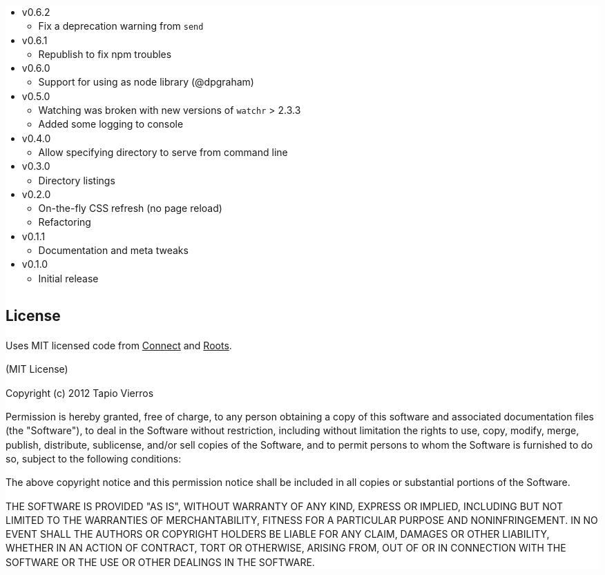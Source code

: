 * v0.6.2
	- Fix a deprecation warning from `send`
* v0.6.1
	- Republish to fix npm troubles
* v0.6.0
	- Support for using as node library (@dpgraham)
* v0.5.0
	- Watching was broken with new versions of `watchr` > 2.3.3
	- Added some logging to console
* v0.4.0
	- Allow specifying directory to serve from command line
* v0.3.0
	- Directory listings
* v0.2.0
	- On-the-fly CSS refresh (no page reload)
	- Refactoring
* v0.1.1
	- Documentation and meta tweaks
* v0.1.0
	- Initial release


License
-------

Uses MIT licensed code from [Connect](https://github.com/senchalabs/connect/) and  [Roots](https://github.com/jenius/roots).

(MIT License)

Copyright (c) 2012 Tapio Vierros

Permission is hereby granted, free of charge, to any person obtaining a copy of this software and associated documentation files (the "Software"), to deal in the Software without restriction, including without limitation the rights to use, copy, modify, merge, publish, distribute, sublicense, and/or sell copies of the Software, and to permit persons to whom the Software is furnished to do so, subject to the following conditions:

The above copyright notice and this permission notice shall be included in all copies or substantial portions of the Software.

THE SOFTWARE IS PROVIDED "AS IS", WITHOUT WARRANTY OF ANY KIND, EXPRESS OR IMPLIED, INCLUDING BUT NOT LIMITED TO THE WARRANTIES OF MERCHANTABILITY, FITNESS FOR A PARTICULAR PURPOSE AND NONINFRINGEMENT. IN NO EVENT SHALL THE AUTHORS OR COPYRIGHT HOLDERS BE LIABLE FOR ANY CLAIM, DAMAGES OR OTHER LIABILITY, WHETHER IN AN ACTION OF CONTRACT, TORT OR OTHERWISE, ARISING FROM, OUT OF OR IN CONNECTION WITH THE SOFTWARE OR THE USE OR OTHER DEALINGS IN THE SOFTWARE.
